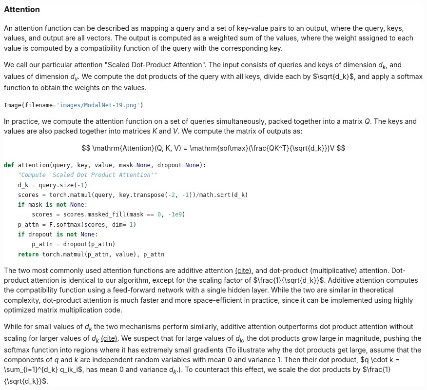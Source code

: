 
### Attention                                                                                                                                                                                                                                                                             
An attention function can be described as mapping a query and a set of key-value pairs to an output, where the query, keys, values, and output are all vectors.  The output is computed as a weighted sum of the values, where the weight assigned to each value is computed by a compatibility function of the query with the corresponding key.                                                                                                                                                                                                                                                                                   

We call our particular attention "Scaled Dot-Product Attention".   The input consists of queries and keys of dimension $d_k$, and values of dimension $d_v$.  We compute the dot products of the query with all keys, divide each by $\sqrt{d_k}$, and apply a softmax function to obtain the weights on the values.                                                                                                                                                                                                                                  
                                                                                                                                                                     


```python id="TGARcrk3TsqG"
Image(filename='images/ModalNet-19.png')
```



In practice, we compute the attention function on a set of queries simultaneously, packed together into a matrix $Q$.   The keys and values are also packed together into matrices $K$ and $V$.  We compute the matrix of outputs as:                      
                                                                 
$$                                                                         
   \mathrm{Attention}(Q, K, V) = \mathrm{softmax}(\frac{QK^T}{\sqrt{d_k}})V               
$$   


```python id="qsoVxS5yTsqG"
def attention(query, key, value, mask=None, dropout=None):
    "Compute 'Scaled Dot Product Attention'"
    d_k = query.size(-1)
    scores = torch.matmul(query, key.transpose(-2, -1))/math.sqrt(d_k)
    if mask is not None:
        scores = scores.masked_fill(mask == 0, -1e9)
    p_attn = F.softmax(scores, dim=-1)
    if dropout is not None:
        p_attn = dropout(p_attn)
    return torch.matmul(p_attn, value), p_attn
```


The two most commonly used attention functions are additive attention [(cite)](https://arxiv.org/abs/1409.0473), and dot-product (multiplicative) attention.  Dot-product attention is identical to our algorithm, except for the scaling factor of $\frac{1}{\sqrt{d_k}}$. Additive attention computes the compatibility function using a feed-forward network with a single hidden layer.  While the two are similar in theoretical complexity, dot-product attention is much faster and more space-efficient in practice, since it can be implemented using highly optimized matrix multiplication code.                                                                                             

                                                                        
While for small values of $d_k$ the two mechanisms perform similarly, additive attention outperforms dot product attention without scaling for larger values of $d_k$ [(cite)](https://arxiv.org/abs/1703.03906). We suspect that for large values of $d_k$, the dot products grow large in magnitude, pushing the softmax function into regions where it has extremely small gradients  (To illustrate why the dot products get large, assume that the components of $q$ and $k$ are independent random variables with mean $0$ and variance $1$.  Then their dot product, $q \cdot k = \sum_{i=1}^{d_k} q_ik_i$, has mean $0$ and variance $d_k$.). To counteract this effect, we scale the dot products by $\frac{1}{\sqrt{d_k}}$.          
